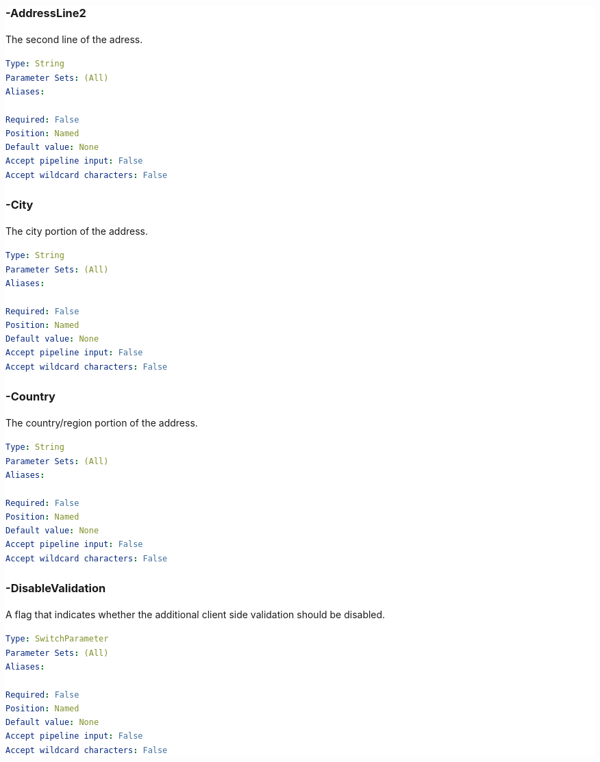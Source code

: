 ### -AddressLine2
The second line of the adress.

```yaml
Type: String
Parameter Sets: (All)
Aliases:

Required: False
Position: Named
Default value: None
Accept pipeline input: False
Accept wildcard characters: False
```

### -City
The city portion of the address.

```yaml
Type: String
Parameter Sets: (All)
Aliases:

Required: False
Position: Named
Default value: None
Accept pipeline input: False
Accept wildcard characters: False
```

### -Country
The country/region portion of the address.

```yaml
Type: String
Parameter Sets: (All)
Aliases:

Required: False
Position: Named
Default value: None
Accept pipeline input: False
Accept wildcard characters: False
```

### -DisableValidation
A flag that indicates whether the additional client side validation should be disabled.

```yaml
Type: SwitchParameter
Parameter Sets: (All)
Aliases:

Required: False
Position: Named
Default value: None
Accept pipeline input: False
Accept wildcard characters: False
```
